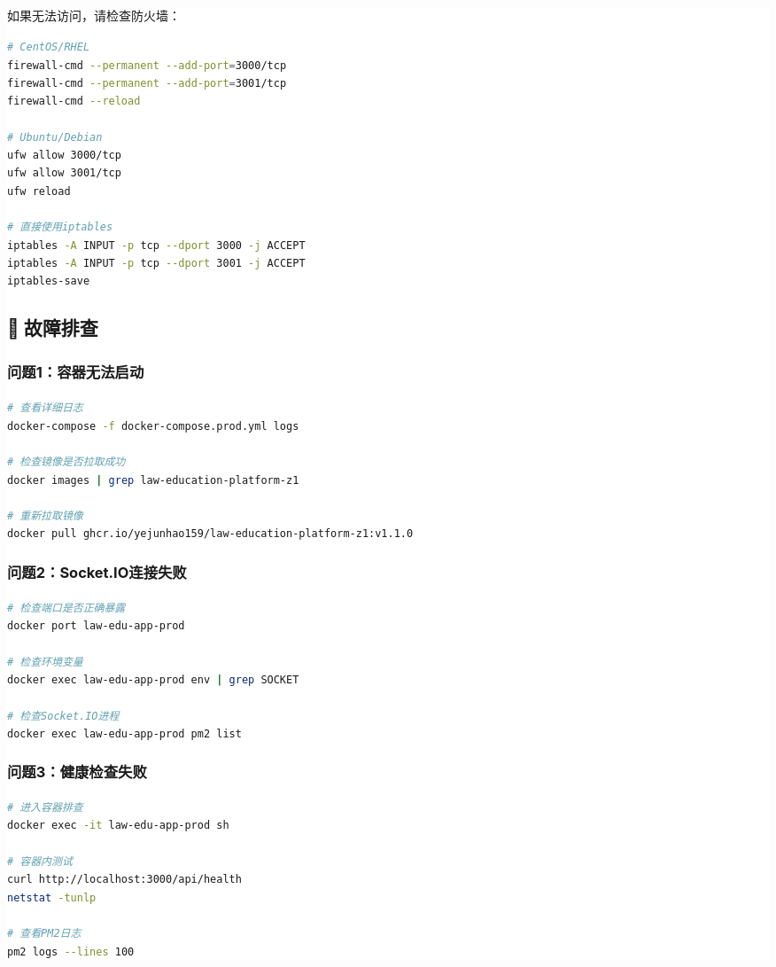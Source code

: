如果无法访问，请检查防火墙：

```bash
# CentOS/RHEL
firewall-cmd --permanent --add-port=3000/tcp
firewall-cmd --permanent --add-port=3001/tcp
firewall-cmd --reload

# Ubuntu/Debian
ufw allow 3000/tcp
ufw allow 3001/tcp
ufw reload

# 直接使用iptables
iptables -A INPUT -p tcp --dport 3000 -j ACCEPT
iptables -A INPUT -p tcp --dport 3001 -j ACCEPT
iptables-save
```

## 🚨 故障排查

### 问题1：容器无法启动

```bash
# 查看详细日志
docker-compose -f docker-compose.prod.yml logs

# 检查镜像是否拉取成功
docker images | grep law-education-platform-z1

# 重新拉取镜像
docker pull ghcr.io/yejunhao159/law-education-platform-z1:v1.1.0
```

### 问题2：Socket.IO连接失败

```bash
# 检查端口是否正确暴露
docker port law-edu-app-prod

# 检查环境变量
docker exec law-edu-app-prod env | grep SOCKET

# 检查Socket.IO进程
docker exec law-edu-app-prod pm2 list
```

### 问题3：健康检查失败

```bash
# 进入容器排查
docker exec -it law-edu-app-prod sh

# 容器内测试
curl http://localhost:3000/api/health
netstat -tunlp

# 查看PM2日志
pm2 logs --lines 100
```
